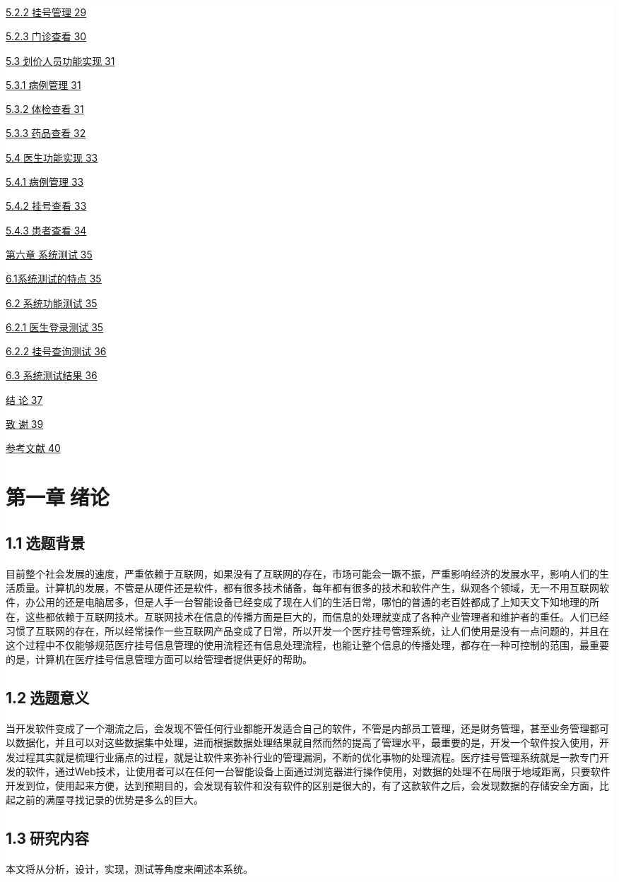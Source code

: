 [5.2.2 挂号管理 29](#挂号管理)

[5.2.3 门诊查看 30](#门诊查看)

[5.3 划价人员功能实现 31](#划价人员功能实现)

[5.3.1 病例管理 31](#病例管理)

[5.3.2 体检查看 31](#体检查看)

[5.3.3 药品查看 32](#药品查看)

[5.4 医生功能实现 33](#医生功能实现)

[5.4.1 病例管理 33](#病例管理-1)

[5.4.2 挂号查看 33](#挂号查看)

[5.4.3 患者查看 34](#患者查看)

[第六章 系统测试 35](#__RefHeading___Toc31619)

[6.1系统测试的特点 35](#系统测试的特点)

[6.2 系统功能测试 35](#系统功能测试)

[6.2.1 医生登录测试 35](#医生登录测试)

[6.2.2 挂号查询测试 36](#挂号查询测试)

[6.3 系统测试结果 36](#系统测试结果)

[结 论 37](#结-论)

[致 谢 39](#致-谢)

[参考文献 40](#参考文献)

# 第一章 绪论

## 1.1 选题背景

目前整个社会发展的速度，严重依赖于互联网，如果没有了互联网的存在，市场可能会一蹶不振，严重影响经济的发展水平，影响人们的生活质量。计算机的发展，不管是从硬件还是软件，都有很多技术储备，每年都有很多的技术和软件产生，纵观各个领域，无一不用互联网软件，办公用的还是电脑居多，但是人手一台智能设备已经变成了现在人们的生活日常，哪怕的普通的老百姓都成了上知天文下知地理的所在，这些都依赖于互联网技术。互联网技术在信息的传播方面是巨大的，而信息的处理就变成了各种产业管理者和维护者的重任。人们已经习惯了互联网的存在，所以经常操作一些互联网产品变成了日常，所以开发一个医疗挂号管理系统，让人们使用是没有一点问题的，并且在这个过程中不仅能够规范医疗挂号信息管理的使用流程还有信息处理流程，也能让整个信息的传播处理，都存在一种可控制的范围，最重要的是，计算机在医疗挂号信息管理方面可以给管理者提供更好的帮助。

## 1.2 选题意义

当开发软件变成了一个潮流之后，会发现不管任何行业都能开发适合自己的软件，不管是内部员工管理，还是财务管理，甚至业务管理都可以数据化，并且可以对这些数据集中处理，进而根据数据处理结果就自然而然的提高了管理水平，最重要的是，开发一个软件投入使用，开发过程其实就是梳理行业痛点的过程，就是让软件来弥补行业的管理漏洞，不断的优化事物的处理流程。医疗挂号管理系统就是一款专门开发的软件，通过Web技术，让使用者可以在任何一台智能设备上面通过浏览器进行操作使用，对数据的处理不在局限于地域距离，只要软件开发到位，使用起来方便，达到预期目的，会发现有软件和没有软件的区别是很大的，有了这款软件之后，会发现数据的存储安全方面，比起之前的满屋寻找记录的优势是多么的巨大。

## 1.3 研究内容

本文将从分析，设计，实现，测试等角度来阐述本系统。
